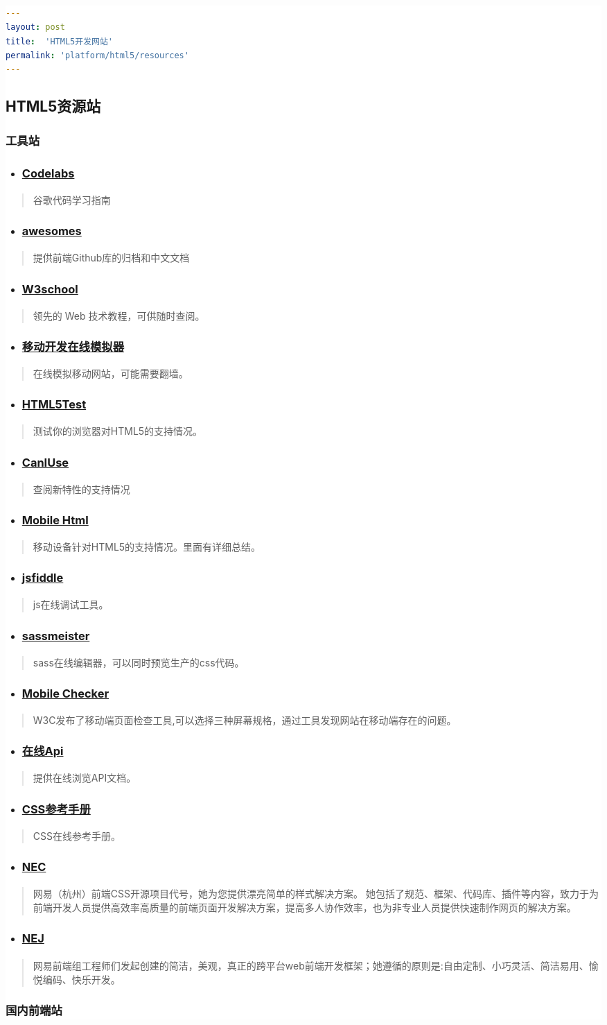 ```yaml
---
layout: post
title:  'HTML5开发网站'
permalink: 'platform/html5/resources'
---
```


## HTML5资源站

### 工具站

* ### [Codelabs](http://www.code-labs.io/)
> 谷歌代码学习指南

* ### [awesomes](http://www.awesomes.cn)
> 提供前端Github库的归档和中文文档

* ### [W3school](http://w3school.com.cn/)
> 领先的 Web 技术教程，可供随时查阅。

* ### [移动开发在线模拟器](http://emulator.mobilewebsitesubmit.com/)
> 在线模拟移动网站，可能需要翻墙。

* ### [HTML5Test](http://html5test.com/)
> 测试你的浏览器对HTML5的支持情况。

* ### [CanIUse](http://caniuse.com/)
> 查阅新特性的支持情况

* ### [Mobile Html](http://mobilehtml5.org/)
> 移动设备针对HTML5的支持情况。里面有详细总结。

* ### [jsfiddle](http://jsfiddle.net/)
> js在线调试工具。

* ### [sassmeister](http://sassmeister.com/)
> sass在线编辑器，可以同时预览生产的css代码。

* ### [Mobile Checker](http://validator.w3.org/mobile-alpha/)
> W3C发布了移动端页面检查工具,可以选择三种屏幕规格，通过工具发现网站在移动端存在的问题。

* ### [在线Api](http://devdocs.io/)
> 提供在线浏览API文档。

* ### [CSS参考手册](http://css.doyoe.com/)
> CSS在线参考手册。

* ### [NEC](http://nec.netease.com/)
> 网易（杭州）前端CSS开源项目代号，她为您提供漂亮简单的样式解决方案。
她包括了规范、框架、代码库、插件等内容，致力于为前端开发人员提供高效率高质量的前端页面开发解决方案，提高多人协作效率，也为非专业人员提供快速制作网页的解决方案。

* ### [NEJ](http://nej.netease.com/)
> 网易前端组工程师们发起创建的简洁，美观，真正的跨平台web前端开发框架；她遵循的原则是:自由定制、小巧灵活、简洁易用、愉悦编码、快乐开发。

### 国内前端站
